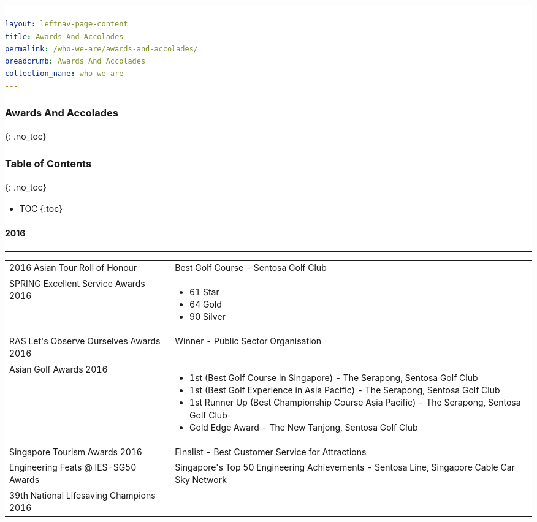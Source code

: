 ```yaml
--- 
layout: leftnav-page-content 
title: Awards And Accolades 
permalink: /who-we-are/awards-and-accolades/ 
breadcrumb: Awards And Accolades 
collection_name: who-we-are 
--- 
```


### **Awards And Accolades** 
{: .no_toc}

### **Table of Contents**
{: .no_toc}
- TOC
{:toc}

#### **2016**
<hr style="margin-top:12px;">
<table class="table-v">
    <tr>
        <td>2016 Asian Tour Roll of Honour</td>
        <td>Best Golf Course - Sentosa Golf Club</td>
    </tr>
    <tr>
        <td>SPRING Excellent Service Awards 2016</td>
        <td>
            <ul>
                <li>61 Star</li>
                <li>64 Gold</li>
                <li>90 Silver</li>
            </ul>
        </td>
    </tr>
    <tr>
        <td>RAS Let's Observe Ourselves Awards 2016</td>
        <td>Winner - Public Sector Organisation</td>
    </tr>
    <tr>
        <td>Asian Golf Awards 2016</td>
        <td>
            <ul>
                <li>1st (Best Golf Course in Singapore) - The Serapong, Sentosa Golf Club</li>
                <li>1st (Best Golf Experience in Asia Pacific) - The Serapong, Sentosa Golf Club</li>
                <li>1st Runner Up (Best Championship Course Asia Pacific) - The Serapong, Sentosa Golf Club</li>
                <li>Gold Edge Award - The New Tanjong, Sentosa Golf Club</li>
            </ul>
        </td>
    </tr>
    <tr>
        <td>Singapore Tourism Awards 2016</td>
        <td>Finalist - Best Customer Service for Attractions</td>
    </tr>
    <tr>
        <td>Engineering Feats @ IES-SG50 Awards</td>
        <td>Singapore's Top 50 Engineering Achievements - Sentosa Line, Singapore Cable Car Sky Network</td>
    </tr>
    <tr>
        <td>39th National Lifesaving Champions 2016</td>
        <td>
            <ul>